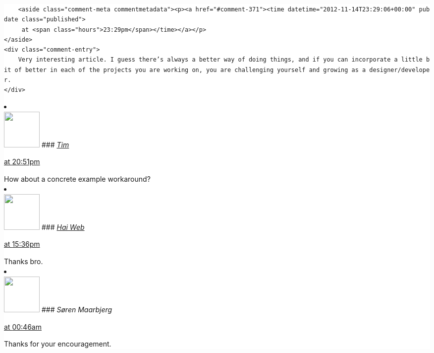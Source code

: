 		<aside class="comment-meta commentmetadata"><p><a href="#comment-371"><time datetime="2012-11-14T23:29:06+00:00" pubdate class="published">
		 at <span class="hours">23:29pm</span></time></a></p>
	</aside>
	<div class="comment-entry">
		Very interesting article. I guess there’s always a better way of doing things, and if you can incorporate a little bit of better in each of the projects you are working on, you are challenging yourself and growing as a designer/developer.
	</div>
</li>
	<li class="comment odd alt thread-even depth-1" id="li-comment-372">
			<div class="comment-author vcard">
			<img alt='' src='https://secure.gravatar.com/avatar/6f9df81e888deeafc991848cccbec28a?s=72&amp;d=mm&amp;r=g' srcset='https://secure.gravatar.com/avatar/6f9df81e888deeafc991848cccbec28a?s=144&amp;d=mm&amp;r=g 2x' class='avatar avatar-72 photo' height='72' width='72' />
### <cite class="fn"><a href='http://velonomad.com' rel='external nofollow' class='url'>Tim</a></cite>
		</div>
		<aside class="comment-meta commentmetadata"><p><a href="#comment-372"><time datetime="2012-11-15T20:51:49+00:00" pubdate class="published">
		 at <span class="hours">20:51pm</span></time></a></p>
	</aside>
	<div class="comment-entry">
		How about a concrete example workaround?
	</div>
</li>
	<li class="comment even thread-odd thread-alt depth-1" id="li-comment-374">
			<div class="comment-author vcard">
			<img alt='' src='https://secure.gravatar.com/avatar/cf358ee0bbb2df4a67b5ba0445d3ff7b?s=72&amp;d=mm&amp;r=g' srcset='https://secure.gravatar.com/avatar/cf358ee0bbb2df4a67b5ba0445d3ff7b?s=144&amp;d=mm&amp;r=g 2x' class='avatar avatar-72 photo' height='72' width='72' />
### <cite class="fn"><a href='http://lenanghai.net' rel='external nofollow' class='url'>Hai Web</a></cite>
		</div>
		<aside class="comment-meta commentmetadata"><p><a href="#comment-374"><time datetime="2012-11-16T15:36:21+00:00" pubdate class="published">
		 at <span class="hours">15:36pm</span></time></a></p>
	</aside>
	<div class="comment-entry">
		Thanks bro.
	</div>
</li>
	<li class="comment odd alt thread-even depth-1" id="li-comment-377">
			<div class="comment-author vcard">
			<img alt='' src='https://secure.gravatar.com/avatar/8041da1c6cb6f4ad87734737c89b742e?s=72&amp;d=mm&amp;r=g' srcset='https://secure.gravatar.com/avatar/8041da1c6cb6f4ad87734737c89b742e?s=144&amp;d=mm&amp;r=g 2x' class='avatar avatar-72 photo' height='72' width='72' />
### <cite class="fn">Søren Maarbjerg</cite>
		</div>
		<aside class="comment-meta commentmetadata"><p><a href="#comment-377"><time datetime="2012-11-20T00:46:06+00:00" pubdate class="published">
		 at <span class="hours">00:46am</span></time></a></p>
	</aside>
	<div class="comment-entry">
		<p>Thanks for your encouragement.
